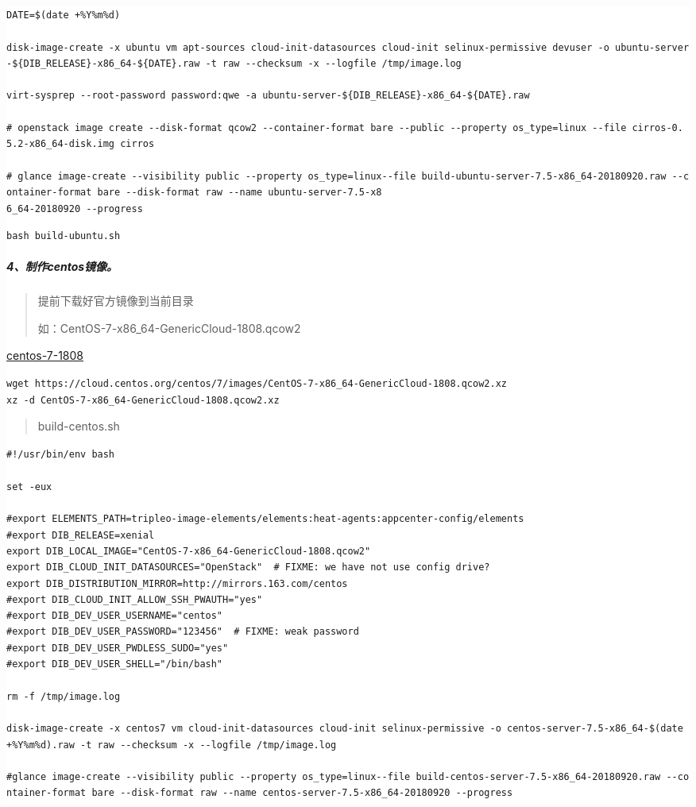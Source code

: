 ```
DATE=$(date +%Y%m%d)

disk-image-create -x ubuntu vm apt-sources cloud-init-datasources cloud-init selinux-permissive devuser -o ubuntu-server-${DIB_RELEASE}-x86_64-${DATE}.raw -t raw --checksum -x --logfile /tmp/image.log

virt-sysprep --root-password password:qwe -a ubuntu-server-${DIB_RELEASE}-x86_64-${DATE}.raw

# openstack image create --disk-format qcow2 --container-format bare --public --property os_type=linux --file cirros-0.5.2-x86_64-disk.img cirros

# glance image-create --visibility public --property os_type=linux--file build-ubuntu-server-7.5-x86_64-20180920.raw --container-format bare --disk-format raw --name ubuntu-server-7.5-x8
6_64-20180920 --progress   
```

```
bash build-ubuntu.sh
```

##### 4、制作centos镜像。

> 提前下载好官方镜像到当前目录
>
> 如：CentOS-7-x86_64-GenericCloud-1808.qcow2

[centos-7-1808](https://cloud.centos.org/centos/7/images/CentOS-7-x86_64-GenericCloud-1808.qcow2.xz)

```
wget https://cloud.centos.org/centos/7/images/CentOS-7-x86_64-GenericCloud-1808.qcow2.xz
xz -d CentOS-7-x86_64-GenericCloud-1808.qcow2.xz
```

> build-centos.sh

```
#!/usr/bin/env bash

set -eux

#export ELEMENTS_PATH=tripleo-image-elements/elements:heat-agents:appcenter-config/elements
#export DIB_RELEASE=xenial
export DIB_LOCAL_IMAGE="CentOS-7-x86_64-GenericCloud-1808.qcow2" 
export DIB_CLOUD_INIT_DATASOURCES="OpenStack"  # FIXME: we have not use config drive?
export DIB_DISTRIBUTION_MIRROR=http://mirrors.163.com/centos
#export DIB_CLOUD_INIT_ALLOW_SSH_PWAUTH="yes"
#export DIB_DEV_USER_USERNAME="centos"
#export DIB_DEV_USER_PASSWORD="123456"  # FIXME: weak password
#export DIB_DEV_USER_PWDLESS_SUDO="yes"
#export DIB_DEV_USER_SHELL="/bin/bash"

rm -f /tmp/image.log

disk-image-create -x centos7 vm cloud-init-datasources cloud-init selinux-permissive -o centos-server-7.5-x86_64-$(date +%Y%m%d).raw -t raw --checksum -x --logfile /tmp/image.log

#glance image-create --visibility public --property os_type=linux--file build-centos-server-7.5-x86_64-20180920.raw --container-format bare --disk-format raw --name centos-server-7.5-x86_64-20180920 --progress
```

